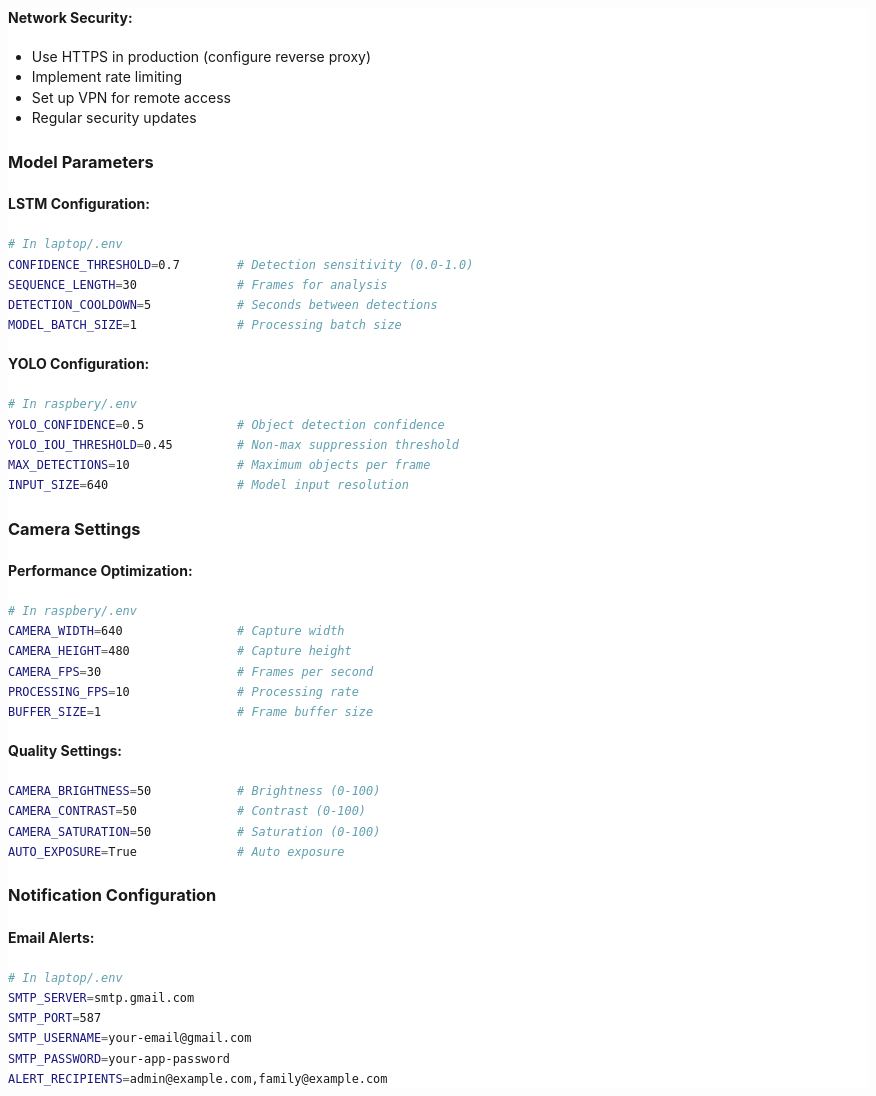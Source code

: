 #### Network Security:
- Use HTTPS in production (configure reverse proxy)
- Implement rate limiting
- Set up VPN for remote access
- Regular security updates

### Model Parameters

#### LSTM Configuration:
```bash
# In laptop/.env
CONFIDENCE_THRESHOLD=0.7        # Detection sensitivity (0.0-1.0)
SEQUENCE_LENGTH=30              # Frames for analysis
DETECTION_COOLDOWN=5            # Seconds between detections
MODEL_BATCH_SIZE=1              # Processing batch size
```

#### YOLO Configuration:
```bash
# In raspbery/.env
YOLO_CONFIDENCE=0.5             # Object detection confidence
YOLO_IOU_THRESHOLD=0.45         # Non-max suppression threshold
MAX_DETECTIONS=10               # Maximum objects per frame
INPUT_SIZE=640                  # Model input resolution
```

### Camera Settings

#### Performance Optimization:
```bash
# In raspbery/.env
CAMERA_WIDTH=640                # Capture width
CAMERA_HEIGHT=480               # Capture height
CAMERA_FPS=30                   # Frames per second
PROCESSING_FPS=10               # Processing rate
BUFFER_SIZE=1                   # Frame buffer size
```

#### Quality Settings:
```bash
CAMERA_BRIGHTNESS=50            # Brightness (0-100)
CAMERA_CONTRAST=50              # Contrast (0-100)
CAMERA_SATURATION=50            # Saturation (0-100)
AUTO_EXPOSURE=True              # Auto exposure
```

### Notification Configuration

#### Email Alerts:
```bash
# In laptop/.env
SMTP_SERVER=smtp.gmail.com
SMTP_PORT=587
SMTP_USERNAME=your-email@gmail.com
SMTP_PASSWORD=your-app-password
ALERT_RECIPIENTS=admin@example.com,family@example.com
```
